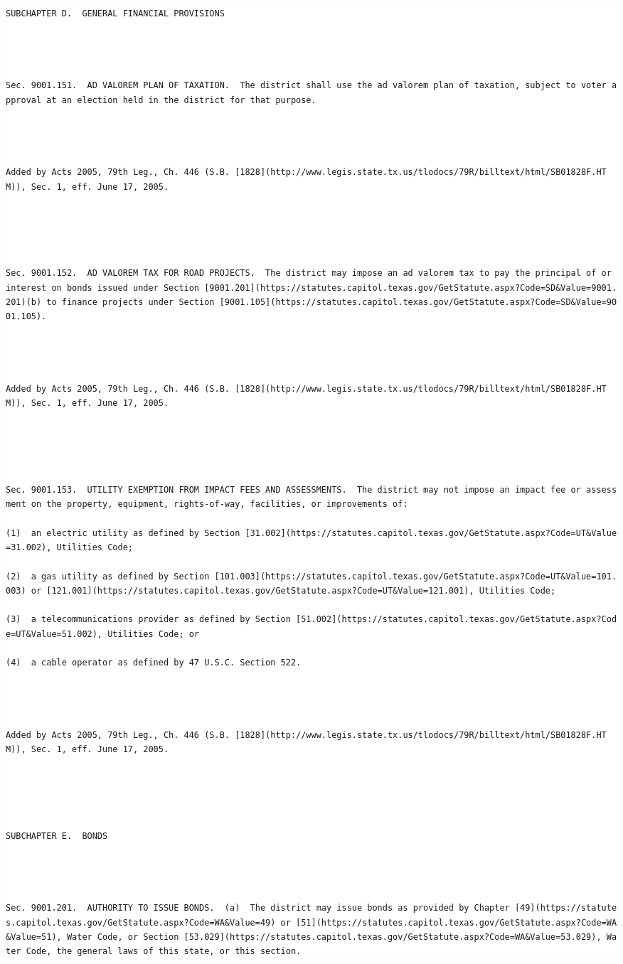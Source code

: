    
    
    
    SUBCHAPTER D.  GENERAL FINANCIAL PROVISIONS
    
      
    
    
    Sec. 9001.151.  AD VALOREM PLAN OF TAXATION.  The district shall use the ad valorem plan of taxation, subject to voter approval at an election held in the district for that purpose.
    
    
    
    
    Added by Acts 2005, 79th Leg., Ch. 446 (S.B. [1828](http://www.legis.state.tx.us/tlodocs/79R/billtext/html/SB01828F.HTM)), Sec. 1, eff. June 17, 2005.
    
    
    
    
    
    Sec. 9001.152.  AD VALOREM TAX FOR ROAD PROJECTS.  The district may impose an ad valorem tax to pay the principal of or interest on bonds issued under Section [9001.201](https://statutes.capitol.texas.gov/GetStatute.aspx?Code=SD&Value=9001.201)(b) to finance projects under Section [9001.105](https://statutes.capitol.texas.gov/GetStatute.aspx?Code=SD&Value=9001.105).
    
    
    
    
    Added by Acts 2005, 79th Leg., Ch. 446 (S.B. [1828](http://www.legis.state.tx.us/tlodocs/79R/billtext/html/SB01828F.HTM)), Sec. 1, eff. June 17, 2005.
    
    
    
    
    
    Sec. 9001.153.  UTILITY EXEMPTION FROM IMPACT FEES AND ASSESSMENTS.  The district may not impose an impact fee or assessment on the property, equipment, rights-of-way, facilities, or improvements of:
    
    (1)  an electric utility as defined by Section [31.002](https://statutes.capitol.texas.gov/GetStatute.aspx?Code=UT&Value=31.002), Utilities Code;
    
    (2)  a gas utility as defined by Section [101.003](https://statutes.capitol.texas.gov/GetStatute.aspx?Code=UT&Value=101.003) or [121.001](https://statutes.capitol.texas.gov/GetStatute.aspx?Code=UT&Value=121.001), Utilities Code;
    
    (3)  a telecommunications provider as defined by Section [51.002](https://statutes.capitol.texas.gov/GetStatute.aspx?Code=UT&Value=51.002), Utilities Code; or
    
    (4)  a cable operator as defined by 47 U.S.C. Section 522.
    
    
    
    
    Added by Acts 2005, 79th Leg., Ch. 446 (S.B. [1828](http://www.legis.state.tx.us/tlodocs/79R/billtext/html/SB01828F.HTM)), Sec. 1, eff. June 17, 2005.
    
    
    
    
    
    SUBCHAPTER E.  BONDS
    
      
    
    
    Sec. 9001.201.  AUTHORITY TO ISSUE BONDS.  (a)  The district may issue bonds as provided by Chapter [49](https://statutes.capitol.texas.gov/GetStatute.aspx?Code=WA&Value=49) or [51](https://statutes.capitol.texas.gov/GetStatute.aspx?Code=WA&Value=51), Water Code, or Section [53.029](https://statutes.capitol.texas.gov/GetStatute.aspx?Code=WA&Value=53.029), Water Code, the general laws of this state, or this section.
    